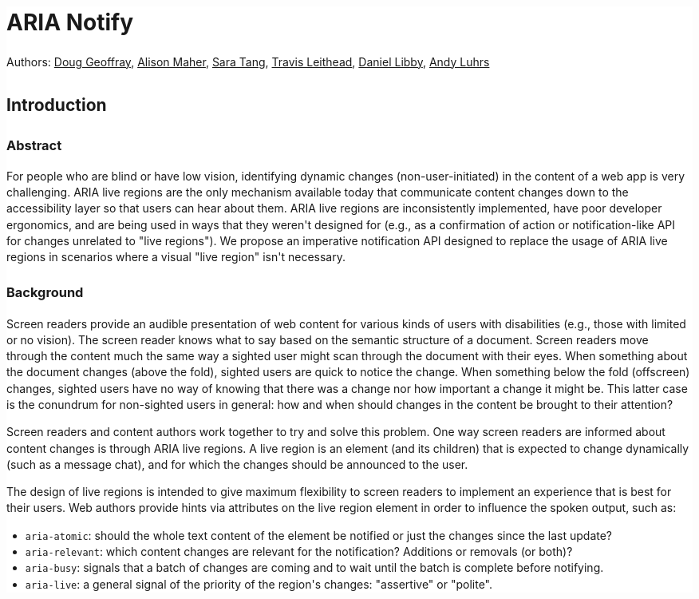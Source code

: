 # ARIA Notify

Authors: [Doug Geoffray](), [Alison Maher](), [Sara Tang](https://github.com/sartang), [Travis Leithead](https://github.com/travisleithead), [Daniel Libby](https://github.com/dlibby-), [Andy Luhrs](https://github.com/aluhrs13)

## Introduction

### Abstract
For people who are blind or have low vision, identifying dynamic changes (non-user-initiated) in the content of a web
app is very challenging. ARIA live regions are the only mechanism available today that communicate content changes down
to the accessibility layer so that users can hear about them. ARIA live regions are inconsistently implemented, have
poor developer ergonomics, and are being used in ways that they weren't designed for (e.g., as a confirmation of action
or notification-like API for changes unrelated to "live regions"). We propose an imperative notification API designed to
replace the usage of ARIA live regions in scenarios where a visual "live region" isn't necessary. 

### Background
Screen readers provide an audible presentation of web content for various kinds of users with disabilities (e.g., those
with limited or no vision). The screen reader knows what to say based on the semantic structure of a document. Screen
readers move through the content much the same way a sighted user might scan through the document with their eyes. When
something about the document changes (above the fold), sighted users are quick to notice the change.  When something
below the fold (offscreen) changes, sighted users have no way of knowing that there was a change nor how important a
change it might be. This latter case is the conundrum for non-sighted users in general: how and when should changes in
the content be brought to their attention? 

Screen readers and content authors work together to try and solve this problem.  One way screen readers are informed
about content changes is through ARIA live regions. A live region is an element (and its children) that is expected to
change dynamically (such as a message chat), and for which the changes should be announced to the user. 

The design of live regions is intended to give maximum flexibility to screen readers to implement an experience that is
best for their users. Web authors provide hints via attributes on the live region element in order to influence the
spoken output, such as: 
 - `aria-atomic`: should the whole text content of the element be notified or just the changes since the last update? 
 - `aria-relevant`: which content changes are relevant for the notification?  Additions or removals (or both)? 
 - `aria-busy`: signals that a batch of changes are coming and to wait until the batch is complete before notifying. 
 - `aria-live`: a general signal of the priority of the region's changes: "assertive" or "polite". 
